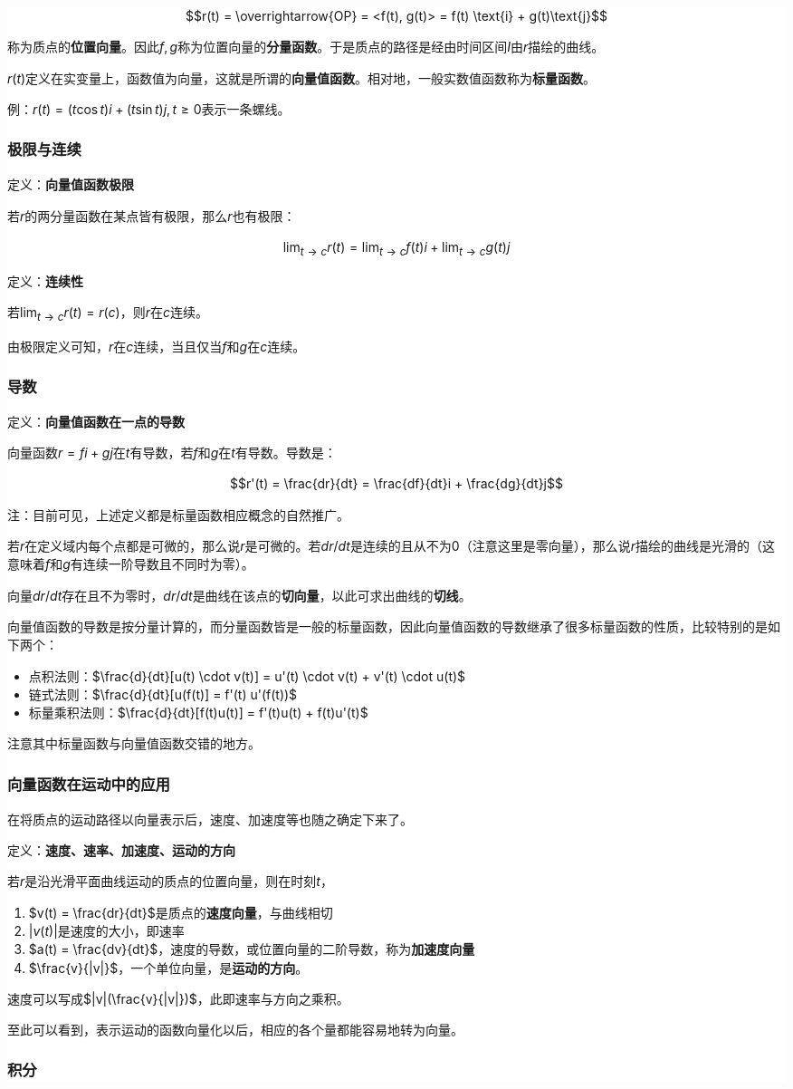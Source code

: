 $$r(t) = \overrightarrow{OP} = <f(t), g(t)> = f(t) \text{i} + g(t)\text{j}$$

称为质点的**位置向量**。因此$f, g$称为位置向量的**分量函数**。于是质点的路径是经由时间区间$I$由$r$描绘的曲线。

$r(t)$定义在实变量上，函数值为向量，这就是所谓的**向量值函数**。相对地，一般实数值函数称为**标量函数**。

例：$r(t) = (t\cos t)i + (t\sin t)j, t \geq 0$表示一条螺线。

### 极限与连续

定义：**向量值函数极限**

若$r$的两分量函数在某点皆有极限，那么$r$也有极限：

$$\lim_{t \to c} r(t) = \lim_{t \to c} f(t)i + \lim_{t \to c} g(t)j$$

定义：**连续性**

若$\lim_{t \to c} r(t) = r(c)$，则$r$在$c$连续。

由极限定义可知，$r$在$c$连续，当且仅当$f$和$g$在$c$连续。

### 导数

定义：**向量值函数在一点的导数**

向量函数$r = fi + gj$在$t$有导数，若$f$和$g$在$t$有导数。导数是：

$$r'(t) = \frac{dr}{dt} = \frac{df}{dt}i + \frac{dg}{dt}j$$

注：目前可见，上述定义都是标量函数相应概念的自然推广。

若$r$在定义域内每个点都是可微的，那么说$r$是可微的。若$dr/dt$是连续的且从不为0（注意这里是零向量），那么说$r$描绘的曲线是光滑的（这意味着$f$和$g$有连续一阶导数且不同时为零）。

向量$dr/dt$存在且不为零时，$dr/dt$是曲线在该点的**切向量**，以此可求出曲线的**切线**。

向量值函数的导数是按分量计算的，而分量函数皆是一般的标量函数，因此向量值函数的导数继承了很多标量函数的性质，比较特别的是如下两个：

* 点积法则：$\frac{d}{dt}[u(t) \cdot v(t)] = u'(t) \cdot v(t) + v'(t) \cdot u(t)$
* 链式法则：$\frac{d}{dt}[u(f(t)] = f'(t) u'(f(t))$
* 标量乘积法则：$\frac{d}{dt}[f(t)u(t)] = f'(t)u(t) + f(t)u'(t)$

注意其中标量函数与向量值函数交错的地方。

### 向量函数在运动中的应用

在将质点的运动路径以向量表示后，速度、加速度等也随之确定下来了。

定义：**速度、速率、加速度、运动的方向**

若$r$是沿光滑平面曲线运动的质点的位置向量，则在时刻$t$，

1. $v(t) = \frac{dr}{dt}$是质点的**速度向量**，与曲线相切
2. $|v(t)|$是速度的大小，即速率
3. $a(t) = \frac{dv}{dt}$，速度的导数，或位置向量的二阶导数，称为**加速度向量**
4. $\frac{v}{|v|}$，一个单位向量，是**运动的方向**。

速度可以写成$|v|(\frac{v}{|v|})$，此即速率与方向之乘积。

至此可以看到，表示运动的函数向量化以后，相应的各个量都能容易地转为向量。

### 积分
